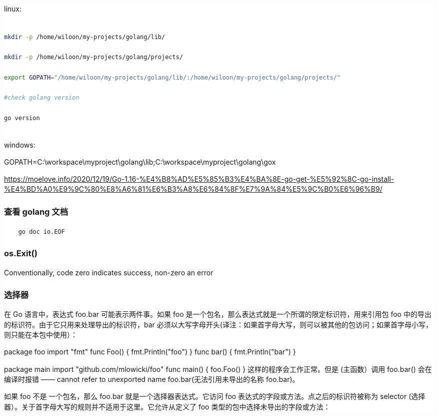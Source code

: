 linux:
  
```bash

mkdir -p /home/wiloon/my-projects/golang/lib/

mkdir -p /home/wiloon/my-projects/golang/projects/

export GOPATH="/home/wiloon/my-projects/golang/lib/:/home/wiloon/my-projects/golang/projects/"

#check golang version
  
go version
  
```

windows:
  
GOPATH=C:\workspace\myproject\golang\lib;C:\workspace\myproject\golang\gox

<https://moelove.info/2020/12/19/Go-1.16-%E4%B8%AD%E5%85%B3%E4%BA%8E-go-get-%E5%92%8C-go-install-%E4%BD%A0%E9%9C%80%E8%A6%81%E6%B3%A8%E6%84%8F%E7%9A%84%E5%9C%B0%E6%96%B9/>

### 查看 golang 文档

```bash
    go doc io.EOF
```

### os.Exit()

Conventionally, code zero indicates success, non-zero an error

### 选择器

在 Go 语言中，表达式 foo.bar 可能表示两件事。如果 foo 是一个包名，那么表达式就是一个所谓的限定标识符，用来引用包 foo 中的导出的标识符。由于它只用来处理导出的标识符，bar 必须以大写字母开头(译注：如果首字母大写，则可以被其他的包访问；如果首字母小写，则只能在本包中使用）：

package foo
import "fmt"
func Foo() {
    fmt.Println("foo")
}
func bar() {
    fmt.Println("bar")
}

package main
import "github.com/mlowicki/foo"
func main() {
    foo.Foo()
}
这样的程序会工作正常。但是 (主函数）调用 foo.bar() 会在编译时报错 —— cannot refer to unexported name foo.bar(无法引用未导出的名称 foo.bar)。

如果 foo 不是 一个包名，那么 foo.bar 就是一个选择器表达式。它访问 foo 表达式的字段或方法。点之后的标识符被称为 selector (选择器）。关于首字母大写的规则并不适用于这里。它允许从定义了 foo 类型的包中选择未导出的字段或方法：
